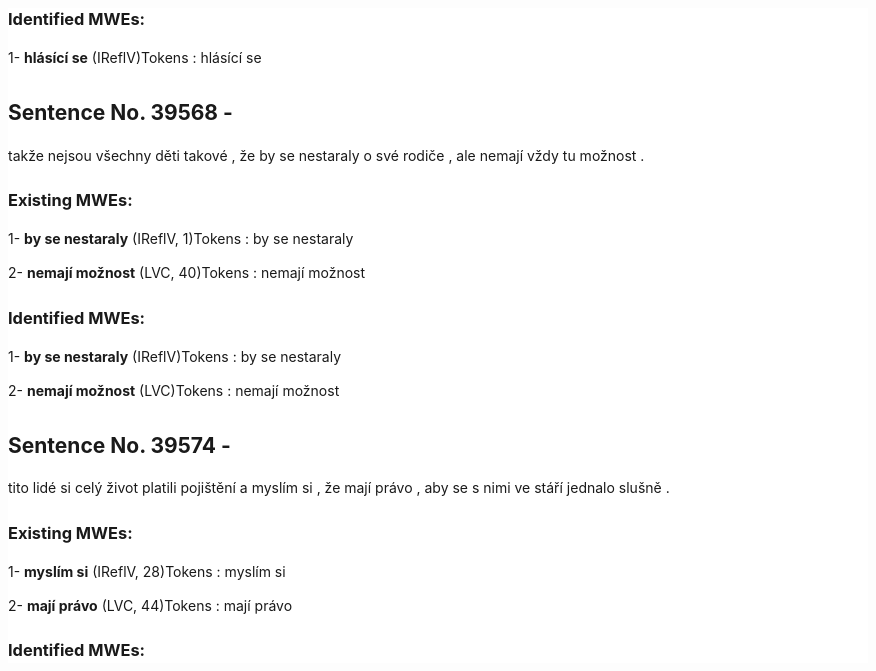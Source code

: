 ### Identified MWEs: 
1- **hlásící se** (IReflV)Tokens : 
hlásící
se

## Sentence No. 39568 - 
takže nejsou všechny děti takové , že by se nestaraly o své rodiče , ale nemají vždy tu možnost . 
### Existing MWEs: 
1- **by se nestaraly** (IReflV, 1)Tokens : 
by
se
nestaraly

2- **nemají možnost** (LVC, 40)Tokens : 
nemají
možnost

### Identified MWEs: 
1- **by se nestaraly** (IReflV)Tokens : 
by
se
nestaraly

2- **nemají možnost** (LVC)Tokens : 
nemají
možnost

## Sentence No. 39574 - 
tito lidé si celý život platili pojištění a myslím si , že mají právo , aby se s nimi ve stáří jednalo slušně . 
### Existing MWEs: 
1- **myslím si** (IReflV, 28)Tokens : 
myslím
si

2- **mají právo** (LVC, 44)Tokens : 
mají
právo

### Identified MWEs: 
